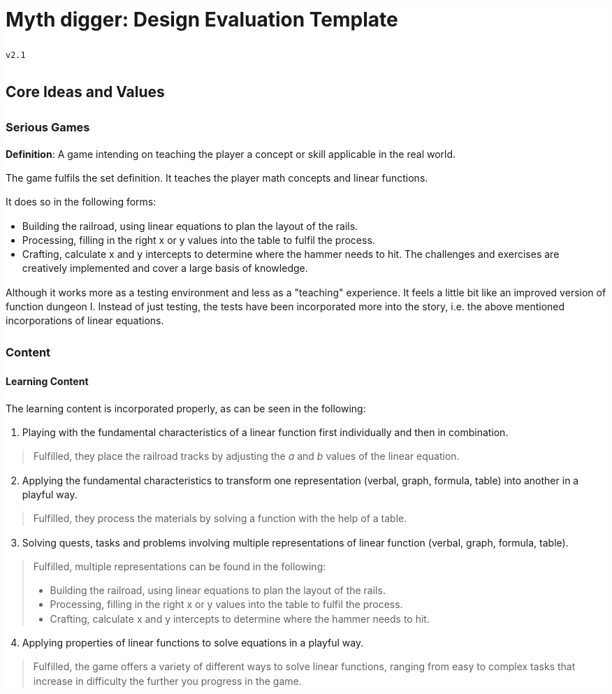 # Myth digger: Design Evaluation Template

`v2.1`

## Core Ideas and Values

### Serious Games

**Definition**: A game intending on teaching the player a concept or skill applicable in the real world.

The game fulfils the set definition. It teaches the player math concepts and linear functions.

It does so in the following forms:

- Building the railroad, using linear equations to plan the layout of the rails.
- Processing, filling in the right x or y values into the table to fulfil the process.
- Crafting, calculate x and y intercepts to determine where the hammer needs to hit.
  The challenges and exercises are creatively implemented and cover a large basis of knowledge.

Although it works more as a testing environment and less as a "teaching" experience.
It feels a little bit like an improved version of function dungeon I.
Instead of just testing, the tests have been incorporated more into the story, i.e. the above mentioned incorporations of linear equations.

### Content

#### Learning Content

The learning content is incorporated properly, as can be seen in the following:

1. Playing with the fundamental characteristics of a linear function first individually and then in combination.

> Fulfilled, they place the railroad tracks by adjusting the *a* and *b* values of the linear equation.

2. Applying the fundamental characteristics to transform one representation (verbal, graph, formula, table) into another in a playful way.

> Fulfilled, they process the materials by solving a function with the help of a table.

3. Solving quests, tasks and problems involving multiple representations of linear function (verbal, graph, formula, table).

> Fulfilled, multiple representations can be found in the following:
>
> - Building the railroad, using linear equations to plan the layout of the rails.
> - Processing, filling in the right x or y values into the table to fulfil the process.
> - Crafting, calculate x and y intercepts to determine where the hammer needs to hit.

4. Applying properties of linear functions to solve equations in a playful way.

> Fulfilled, the game offers a variety of different ways to solve linear functions, ranging from easy to complex tasks that increase in difficulty the further you progress in the game.

